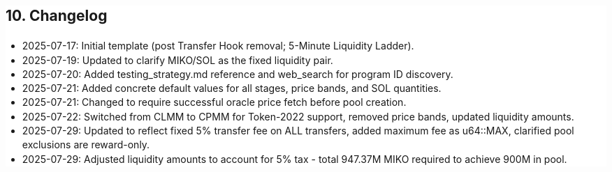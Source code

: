 ## 10. Changelog
- 2025-07-17: Initial template (post Transfer Hook removal; 5-Minute Liquidity Ladder).
- 2025-07-19: Updated to clarify MIKO/SOL as the fixed liquidity pair.
- 2025-07-20: Added testing_strategy.md reference and web_search for program ID discovery.
- 2025-07-21: Added concrete default values for all stages, price bands, and SOL quantities.
- 2025-07-21: Changed to require successful oracle price fetch before pool creation.
- 2025-07-22: Switched from CLMM to CPMM for Token-2022 support, removed price bands, updated liquidity amounts.
- 2025-07-29: Updated to reflect fixed 5% transfer fee on ALL transfers, added maximum fee as u64::MAX, clarified pool exclusions are reward-only.
- 2025-07-29: Adjusted liquidity amounts to account for 5% tax - total 947.37M MIKO required to achieve 900M in pool.